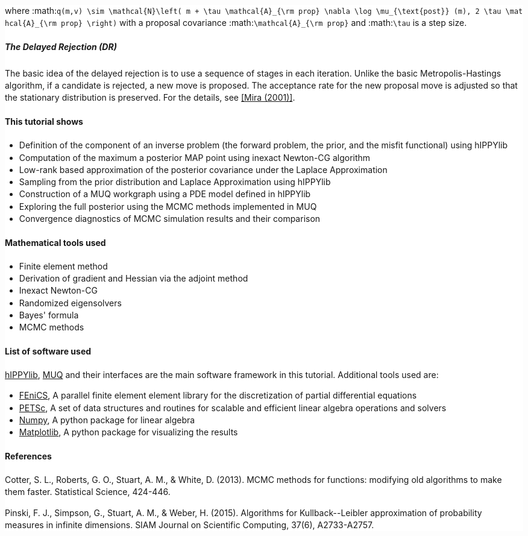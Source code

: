
where :math:`q(m,v) \sim \mathcal{N}\left( m + \tau \mathcal{A}_{\rm prop} \nabla \log \mu_{\text{post}} (m), 2 \tau \mathcal{A}_{\rm prop} \right)` with a proposal covariance :math:`\mathcal{A}_{\rm prop}` and :math:`\tau` is a step size.


##### The Delayed Rejection (DR)

The basic idea of the delayed rejection is to use a sequence of stages in each iteration.
Unlike the basic Metropolis-Hastings algorithm, if a candidate is rejected, a new move is proposed.
The acceptance rate for the new proposal move is adjusted so that the stationary distribution is preserved.
For the details, see [[Mira (2001)]](#Mira).


#### This tutorial shows

- Definition of the component of an inverse problem (the forward problem, the prior, and the misfit functional) using hIPPYlib
- Computation of the maximum a posterior MAP point using inexact Newton-CG algorithm
- Low-rank based approximation of the posterior covariance under the Laplace Approximation
- Sampling from the prior distribution and Laplace Approximation using hIPPYlib
- Construction of a MUQ workgraph using a PDE model defined in hIPPYlib
- Exploring the full posterior using the MCMC methods implemented in MUQ
- Convergence diagnostics of MCMC simulation results and their comparison

#### Mathematical tools used

- Finite element method
- Derivation of gradient and Hessian via the adjoint method
- Inexact Newton-CG
- Randomized eigensolvers
- Bayes' formula
- MCMC methods

#### List of software used

<a href="https://hippylib.github.io">hIPPYlib</a>, <a href="http://muq.mit.edu">MUQ</a> and their interfaces are the main software framework in this tutorial.
Additional tools used are:

- <a href="http://fenicsproject.org">FEniCS</a>, A parallel finite element element library for the discretization of partial differential equations
- <a href="http://www.mcs.anl.gov/petsc">PETSc</a>, A set of data structures and routines for scalable and efficient linear algebra operations and solvers
- <a href="http://www.numpy.org">Numpy</a>, A python package for linear algebra
- <a href="http://matplotlib.org">Matplotlib</a>, A python package for visualizing the results

#### References

<a id="Cotter">Cotter, S. L., Roberts, G. O., Stuart, A. M., & White, D. (2013)</a>. 
MCMC methods for functions: modifying old algorithms to make them faster. 
Statistical Science, 424-446.

<a id="Pinski">Pinski, F. J., Simpson, G., Stuart, A. M., & Weber, H. (2015)</a>. 
Algorithms for Kullback--Leibler approximation of probability measures in infinite dimensions. 
SIAM Journal on Scientific Computing, 37(6), A2733-A2757.
